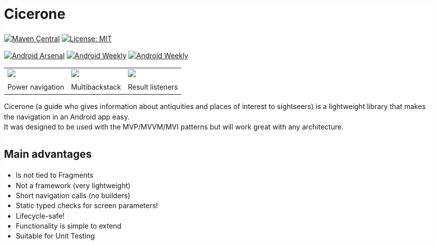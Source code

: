 # Cicerone
[![Maven Central](https://img.shields.io/maven-central/v/com.github.terrakok/cicerone)](https://repo1.maven.org/maven2/com/github/terrakok/cicerone/)
[![License: MIT](https://img.shields.io/badge/License-MIT-yellow.svg)](https://opensource.org/licenses/MIT)  

[![Android Arsenal](https://img.shields.io/badge/Android%20Arsenal-Cicerone-green.svg?style=true)](https://android-arsenal.com/details/1/4700)
[![Android Weekly](https://img.shields.io/badge/Android%20Weekly-250-green.svg)](http://androidweekly.net/issues/issue-250)
[![Android Weekly](https://img.shields.io/badge/Android%20Weekly-271-green.svg)](http://androidweekly.net/issues/issue-271)  

<table>
    <tr>
        <td>
            <img src="https://github.com/terrakok/Cicerone/raw/master/media/navigation.gif" width="256"/>
        </td>
        <td>
            <img src="https://github.com/terrakok/Cicerone/raw/master/media/insta_tabs.gif" width="256"/>
        </td>
        <td>
            <img src="https://github.com/terrakok/Cicerone/raw/master/media/animations.gif" width="256"/>
        </td>
    </tr>
    <tr>
        <td>
            Power navigation
        </td>
        <td>
            Multibackstack
        </td>
        <td>
            Result listeners
        </td>
    </tr>
</table>

Cicerone (a guide who gives information about antiquities and places of interest to sightseers) is a lightweight library that makes the navigation in an Android app easy.  
It was designed to be used with the MVP/MVVM/MVI patterns but will work great with any architecture.

## Main advantages
+ Is not tied to Fragments
+ Not a framework (very lightweight)
+ Short navigation calls (no builders)
+ Static typed checks for screen parameters!
+ Lifecycle-safe!
+ Functionality is simple to extend
+ Suitable for Unit Testing
